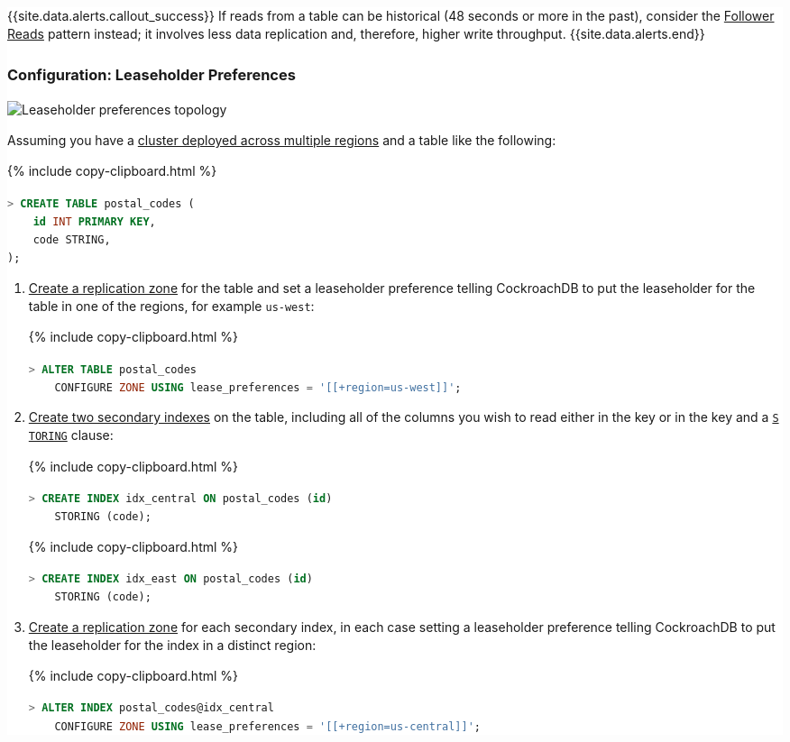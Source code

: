 {{site.data.alerts.callout_success}}
If reads from a table can be historical (48 seconds or more in the past), consider the [Follower Reads](#follower-reads-pattern) pattern instead; it involves less data replication and, therefore, higher write throughput.
{{site.data.alerts.end}}

### Configuration: Leaseholder Preferences

<img src="{{ 'images/v19.1/topology_leaseholder_preferences1.png' | relative_url }}" alt="Leaseholder preferences topology" style="max-width:100%" />

Assuming you have a [cluster deployed across multiple regions](#cluster-setup) and a table like the following:

{% include copy-clipboard.html %}
~~~ sql
> CREATE TABLE postal_codes (
    id INT PRIMARY KEY,
    code STRING,
);
~~~

1. [Create a replication zone](configure-zone.html) for the table and set a leaseholder preference telling CockroachDB to put the leaseholder for the table in one of the regions, for example `us-west`:

    {% include copy-clipboard.html %}
    ~~~ sql
    > ALTER TABLE postal_codes
        CONFIGURE ZONE USING lease_preferences = '[[+region=us-west]]';
    ~~~

2. [Create two secondary indexes](create-index.html) on the table, including all of the columns you wish to read either in the key or in the key and a [`STORING`](create-index.html#store-columns) clause:

    {% include copy-clipboard.html %}
    ~~~ sql
    > CREATE INDEX idx_central ON postal_codes (id)
        STORING (code);
    ~~~

    {% include copy-clipboard.html %}
    ~~~ sql
    > CREATE INDEX idx_east ON postal_codes (id)
        STORING (code);
    ~~~

3. [Create a replication zone](configure-zone.html) for each secondary index, in each case setting a leaseholder preference telling CockroachDB to put the leaseholder for the index in a distinct region:

    {% include copy-clipboard.html %}
    ~~~ sql
    > ALTER INDEX postal_codes@idx_central
        CONFIGURE ZONE USING lease_preferences = '[[+region=us-central]]';
    ~~~
